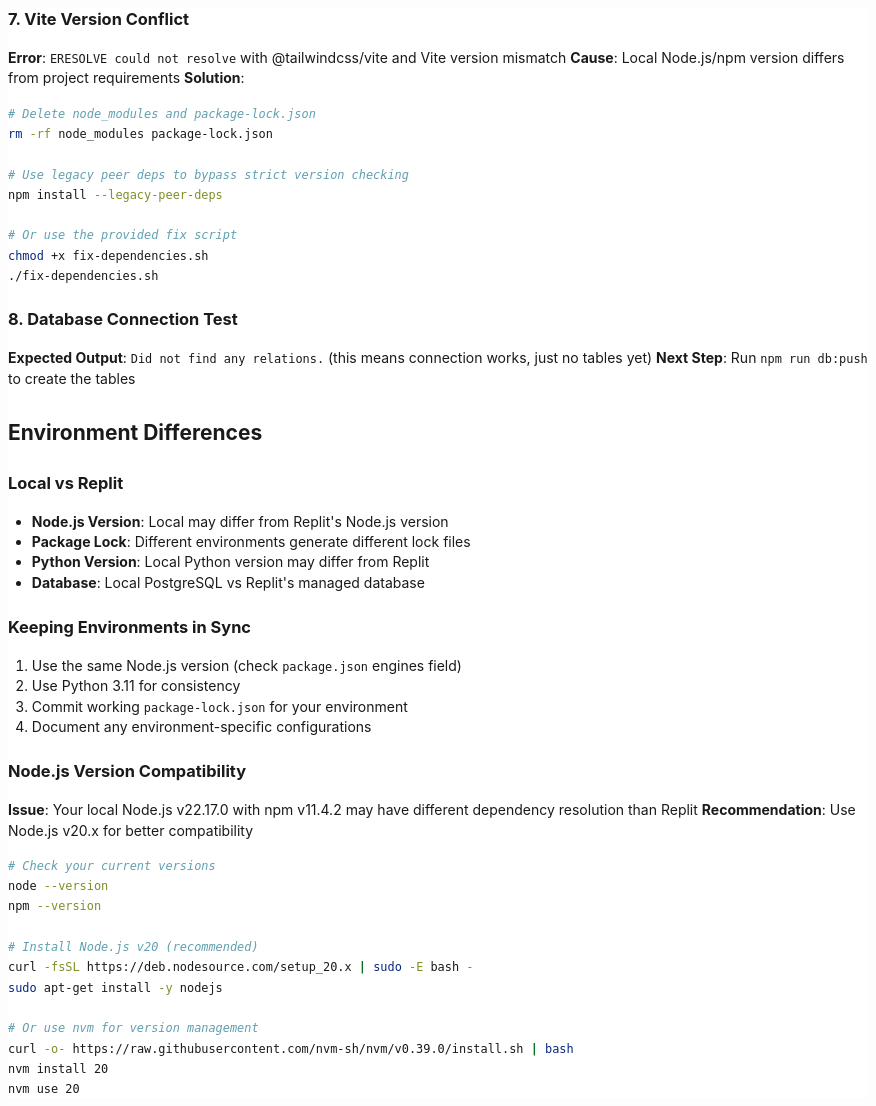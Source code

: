 ### 7. Vite Version Conflict
**Error**: `ERESOLVE could not resolve` with @tailwindcss/vite and Vite version mismatch
**Cause**: Local Node.js/npm version differs from project requirements
**Solution**: 
```bash
# Delete node_modules and package-lock.json
rm -rf node_modules package-lock.json

# Use legacy peer deps to bypass strict version checking
npm install --legacy-peer-deps

# Or use the provided fix script
chmod +x fix-dependencies.sh
./fix-dependencies.sh
```

### 8. Database Connection Test
**Expected Output**: `Did not find any relations.` (this means connection works, just no tables yet)
**Next Step**: Run `npm run db:push` to create the tables

## Environment Differences

### Local vs Replit
- **Node.js Version**: Local may differ from Replit's Node.js version
- **Package Lock**: Different environments generate different lock files
- **Python Version**: Local Python version may differ from Replit
- **Database**: Local PostgreSQL vs Replit's managed database

### Keeping Environments in Sync
1. Use the same Node.js version (check `package.json` engines field)
2. Use Python 3.11 for consistency
3. Commit working `package-lock.json` for your environment
4. Document any environment-specific configurations

### Node.js Version Compatibility
**Issue**: Your local Node.js v22.17.0 with npm v11.4.2 may have different dependency resolution than Replit
**Recommendation**: Use Node.js v20.x for better compatibility
```bash
# Check your current versions
node --version
npm --version

# Install Node.js v20 (recommended)
curl -fsSL https://deb.nodesource.com/setup_20.x | sudo -E bash -
sudo apt-get install -y nodejs

# Or use nvm for version management
curl -o- https://raw.githubusercontent.com/nvm-sh/nvm/v0.39.0/install.sh | bash
nvm install 20
nvm use 20
```
